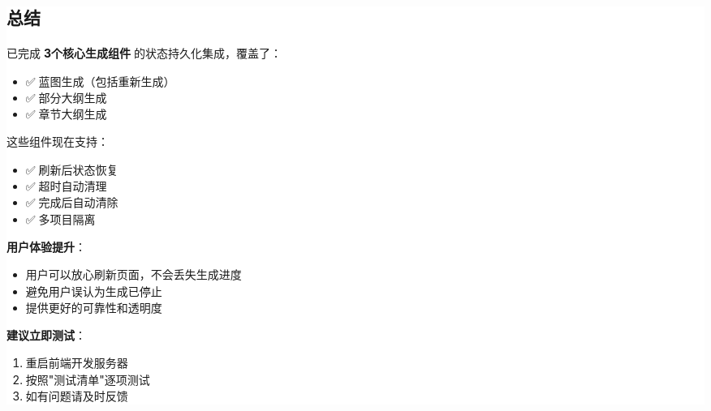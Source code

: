 ## 总结

已完成 **3个核心生成组件** 的状态持久化集成，覆盖了：
- ✅ 蓝图生成（包括重新生成）
- ✅ 部分大纲生成
- ✅ 章节大纲生成

这些组件现在支持：
- ✅ 刷新后状态恢复
- ✅ 超时自动清理
- ✅ 完成后自动清除
- ✅ 多项目隔离

**用户体验提升**：
- 用户可以放心刷新页面，不会丢失生成进度
- 避免用户误认为生成已停止
- 提供更好的可靠性和透明度

**建议立即测试**：
1. 重启前端开发服务器
2. 按照"测试清单"逐项测试
3. 如有问题请及时反馈
